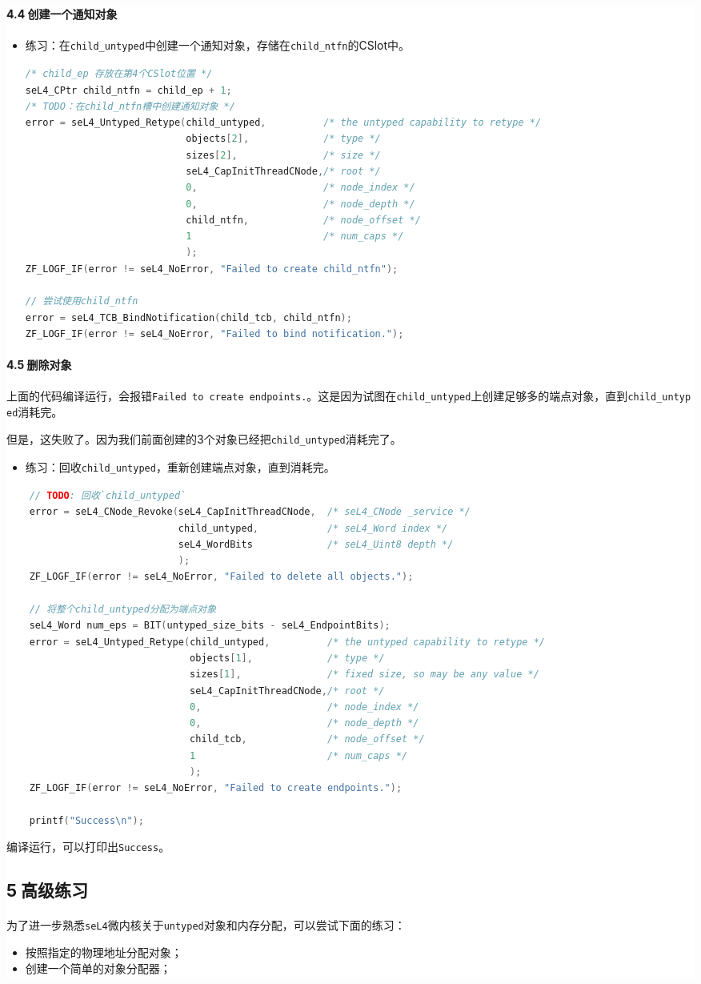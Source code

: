 #### 4.4 创建一个通知对象

* 练习：在`child_untyped`中创建一个通知对象，存储在`child_ntfn`的CSlot中。

    ```c
    /* child_ep 存放在第4个CSlot位置 */
    seL4_CPtr child_ntfn = child_ep + 1;
    /* TODO：在child_ntfn槽中创建通知对象 */
    error = seL4_Untyped_Retype(child_untyped,          /* the untyped capability to retype */
                                objects[2],             /* type */
                                sizes[2],               /* size */
                                seL4_CapInitThreadCNode,/* root */
                                0,                      /* node_index */
                                0,                      /* node_depth */
                                child_ntfn,             /* node_offset */
                                1                       /* num_caps */
                                );
    ZF_LOGF_IF(error != seL4_NoError, "Failed to create child_ntfn");

    // 尝试使用child_ntfn
    error = seL4_TCB_BindNotification(child_tcb, child_ntfn);
    ZF_LOGF_IF(error != seL4_NoError, "Failed to bind notification.");
    ```

#### 4.5 删除对象

上面的代码编译运行，会报错`Failed to create endpoints.`。这是因为试图在`child_untyped`上创建足够多的端点对象，直到`child_untyped`消耗完。

但是，这失败了。因为我们前面创建的3个对象已经把`child_untyped`消耗完了。

* 练习：回收`child_untyped`，重新创建端点对象，直到消耗完。

```c
    // TODO: 回收`child_untyped`
    error = seL4_CNode_Revoke(seL4_CapInitThreadCNode,  /* seL4_CNode _service */
                              child_untyped,            /* seL4_Word index */
                              seL4_WordBits             /* seL4_Uint8 depth */
                              );
    ZF_LOGF_IF(error != seL4_NoError, "Failed to delete all objects.");

    // 将整个child_untyped分配为端点对象
    seL4_Word num_eps = BIT(untyped_size_bits - seL4_EndpointBits);
    error = seL4_Untyped_Retype(child_untyped,          /* the untyped capability to retype */
                                objects[1],             /* type */
                                sizes[1],               /* fixed size, so may be any value */
                                seL4_CapInitThreadCNode,/* root */
                                0,                      /* node_index */
                                0,                      /* node_depth */
                                child_tcb,              /* node_offset */
                                1                       /* num_caps */
                                );
    ZF_LOGF_IF(error != seL4_NoError, "Failed to create endpoints.");

    printf("Success\n");
```

编译运行，可以打印出`Success`。

## 5 高级练习

为了进一步熟悉`seL4`微内核关于`untyped`对象和内存分配，可以尝试下面的练习：

* 按照指定的物理地址分配对象；
* 创建一个简单的对象分配器；